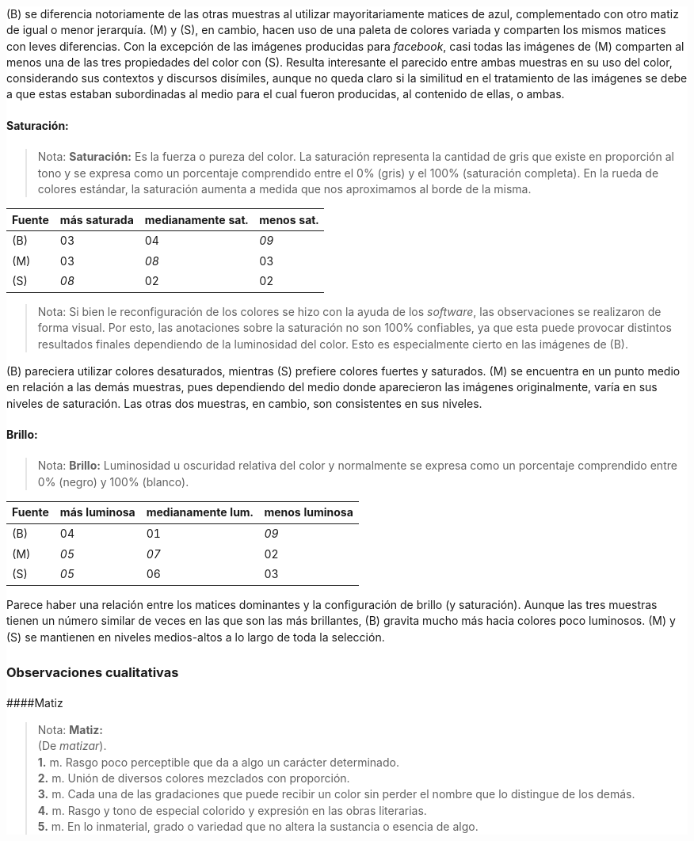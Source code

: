 (B) se diferencia notoriamente de las otras muestras al utilizar  mayoritariamente matices de azul, complementado con otro matiz de igual o menor jerarquía. (M) y (S), en cambio, hacen uso de una paleta de colores variada y comparten los mismos matices con leves diferencias. Con la excepción de las imágenes producidas para _facebook_, casi todas las imágenes de (M) comparten al menos una de las tres propiedades del color con (S). Resulta interesante el parecido entre ambas muestras en su uso del color, considerando sus contextos y discursos disímiles, aunque no queda claro si la similitud en el tratamiento de las imágenes se debe a que estas estaban subordinadas al medio para el cual fueron producidas, al contenido de ellas, o ambas.


#### Saturación:
>Nota: __Saturación:__ Es la fuerza o pureza del color. La saturación representa la cantidad de gris que existe en proporción al tono y se expresa como un porcentaje comprendido entre el 0% (gris) y el 100% (saturación completa). En la rueda de colores estándar, la saturación aumenta a medida que nos aproximamos al borde de la misma.

| Fuente | más saturada    | medianamente sat.   | menos sat.  |
|--------|-----------------|---------------------|-------------|
| (B)    | 03              | 04                  | _09_        |
| (M)    | 03              | _08_                | 03          |
| (S)    | _08_            | 02                  | 02          |
> Nota: Si bien le reconfiguración de los colores se hizo con la ayuda de los _software_, las observaciones se realizaron de forma visual. Por esto, las anotaciones sobre la saturación no son 100% confiables, ya que esta puede provocar distintos resultados finales dependiendo de la luminosidad del color. Esto es especialmente cierto en las imágenes de (B).

(B) pareciera utilizar colores desaturados, mientras (S) prefiere colores fuertes y saturados. (M) se encuentra en un punto medio en relación a las demás muestras, pues dependiendo del medio donde aparecieron las imágenes originalmente, varía en sus niveles de saturación. Las otras dos muestras, en cambio, son consistentes en sus niveles.

#### Brillo:
>Nota: __Brillo:__ Luminosidad u oscuridad relativa del color y normalmente se expresa como un porcentaje comprendido entre 0% (negro) y 100% (blanco).

| Fuente | más luminosa   | medianamente lum.   | menos luminosa   |
|--------|----------------|---------------------|------------------|
| (B)    | 04             | 01                  | _09_             |
| (M)    | _05_           | _07_                | 02               |
| (S)    | _05_           | 06                  | 03               |

Parece haber una relación entre los matices dominantes y la configuración de brillo (y saturación). Aunque las tres muestras tienen un número similar de veces en las que son las más brillantes, (B) gravita mucho más hacia colores poco luminosos. (M) y (S) se mantienen en niveles medios-altos a lo largo de toda la selección.


### Observaciones cualitativas

####Matiz
> Nota: __Matiz:__  
(De _matizar_).  
__1.__ m. Rasgo poco perceptible que da a algo un carácter determinado.  
__2.__ m. Unión de diversos colores mezclados con proporción.  
__3.__ m. Cada una de las gradaciones que puede recibir un color sin perder el nombre que lo distingue de los demás.  
__4.__ m. Rasgo y tono de especial colorido y expresión en las obras literarias.  
__5.__ m. En lo inmaterial, grado o variedad que no altera la sustancia o esencia de algo.
